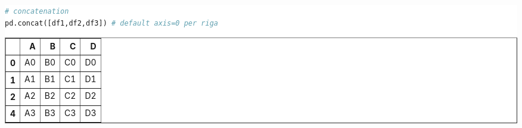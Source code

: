 </table>
</div>




```python
# concatenation
pd.concat([df1,df2,df3]) # default axis=0 per riga
```




<div>
<style scoped>
    .dataframe tbody tr th:only-of-type {
        vertical-align: middle;
    }

    .dataframe tbody tr th {
        vertical-align: top;
    }

    .dataframe thead th {
        text-align: right;
    }
</style>
<table border="1" class="dataframe">
  <thead>
    <tr style="text-align: right;">
      <th></th>
      <th>A</th>
      <th>B</th>
      <th>C</th>
      <th>D</th>
    </tr>
  </thead>
  <tbody>
    <tr>
      <th>0</th>
      <td>A0</td>
      <td>B0</td>
      <td>C0</td>
      <td>D0</td>
    </tr>
    <tr>
      <th>1</th>
      <td>A1</td>
      <td>B1</td>
      <td>C1</td>
      <td>D1</td>
    </tr>
    <tr>
      <th>2</th>
      <td>A2</td>
      <td>B2</td>
      <td>C2</td>
      <td>D2</td>
    </tr>
    <tr>
      <th>4</th>
      <td>A3</td>
      <td>B3</td>
      <td>C3</td>
      <td>D3</td>
    </tr>
    <tr>
